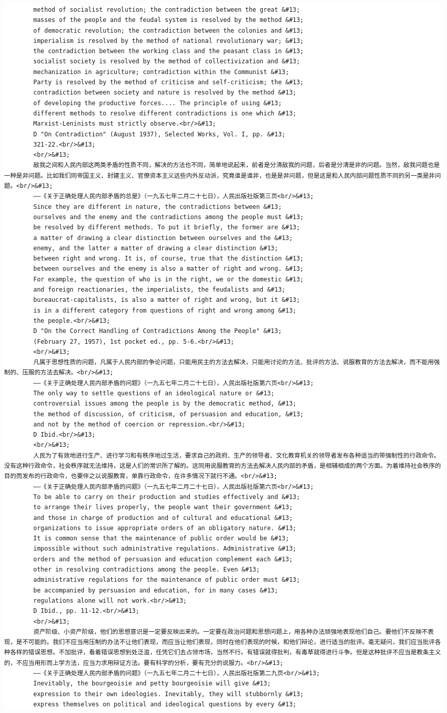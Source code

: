 			method of socialist revolution; the contradiction between the great &#13;
			masses of the people and the feudal system is resolved by the method &#13;
			of democratic revolution; the contradiction between the colonies and &#13;
			imperialism is resolved by the method of national revolutionary war; &#13;
			the contradiction between the working class and the peasant class in &#13;
			socialist society is resolved by the method of collectivization and &#13;
			mechanization in agriculture; contradiction within the Communist &#13;
			Party is resolved by the method of criticism and self-criticism; the &#13;
			contradiction between society and nature is resolved by the method &#13;
			of developing the productive forces.... The principle of using &#13;
			different methods to resolve different contradictions is one which &#13;
			Marxist-Leninists must strictly observe.<br/>&#13;
			D "On Contradiction" (August 1937), Selected Works, Vol. I, pp. &#13;
			321-22.<br/>&#13;
			<br/>&#13;
			敌我之间和人民内部这两类矛盾的性质不同，解决的方法也不同，简单地说起来，前者是分清敌我的问题，后者是分清是非的问题。当然，敌我问题也是一种是非问题。比如我们同帝国主义、封建主义、官僚资本主义这些内外反动派，究竟谁是谁非，也是是非问题，但是这是和人民内部问题性质不同的另一类是非问题。<br/>&#13;
			――《关于正确处理人民内部矛盾的总是》（一九五七年二月二十七日），人民出版社版第三页<br/>&#13;
			Since they are different in nature, the contradictions between &#13;
			ourselves and the enemy and the contradictions among the people must &#13;
			be resolved by different methods. To put it briefly, the former are &#13;
			a matter of drawing a clear distinction between ourselves and the &#13;
			enemy, and the latter a matter of drawing a clear distinction &#13;
			between right and wrong. It is, of course, true that the distinction &#13;
			between ourselves and the enemy is also a matter of right and wrong. &#13;
			For example, the question of who is in the right, we or the domestic &#13;
			and foreign reactionaries, the imperialists, the feudalists and &#13;
			bureaucrat-capitalists, is also a matter of right and wrong, but it &#13;
			is in a different category from questions of right and wrong among &#13;
			the people.<br/>&#13;
			D "On the Correct Handling of Contradictions Among the People" &#13;
			(February 27, 1957), 1st pocket ed., pp. 5-6.<br/>&#13;
			<br/>&#13;
			凡属于思想性质的问题，凡属于人民内部的争论问题，只能用民主的方法去解决，只能用讨论的方法、批评的方法、说服教育的方法去解决，而不能用强制的、压服的方法去解决。<br/>&#13;
			――《关于正确处理人民内部矛盾的问题》（一九五七年二月二十七日），人民出版社版第六页<br/>&#13;
			The only way to settle questions of an ideological nature or &#13;
			controversial issues among the people is by the democratic method, &#13;
			the method of discussion, of criticism, of persuasion and education, &#13;
			and not by the method of coercion or repression.<br/>&#13;
			D Ibid.<br/>&#13;
			<br/>&#13;
			人民为了有效地进行生产、进行学习和有秩序地过生活，要求自己的政府、生产的领导者、文化教育机关的领导者发布各种适当的带强制性的行政命令。没有这种行政命令，社会秩序就无法维持，这是人们的常识所了解的。这同用说服教育的方法去解决人民内部的矛盾，是相辅相成的两个方面。为着维持社会秩序的目的而发布的行政命令，也要伴之以说服教育，单靠行政命令，在许多情况下就行不通。<br/>&#13;
			――《关于正确处理人民内部矛盾的问题》（一九五七年二月二十七日），人民出版社版第六页<br/>&#13;
			To be able to carry on their production and studies effectively and &#13;
			to arrange their lives properly, the people want their government &#13;
			and those in charge of production and of cultural and educational &#13;
			organizations to issue appropriate orders of an obligatory nature. &#13;
			It is common sense that the maintenance of public order would be &#13;
			impossible without such administrative regulations. Administrative &#13;
			orders and the method of persuasion and education complement each &#13;
			other in resolving contradictions among the people. Even &#13;
			administrative regulations for the maintenance of public order must &#13;
			be accompanied by persuasion and education, for in many cases &#13;
			regulations alone will not work.<br/>&#13;
			D Ibid., pp. 11-12.<br/>&#13;
			<br/>&#13;
			资产阶级、小资产阶级，他们的思想意识是一定要反映出来的。一定要在政治问题和思想问题上，用各种办法顽强地表现他们自己。要他们不反映不表现，是不可能的。我们不应当用压制的办法不让他们表现，而应当让他们表现，同时在他们表现的时候，和他们辩论，进行适当的批评。毫无疑问，我们应当批评各种各样的错误思想。不加批评，看着错误思想到处泛滥，任凭它们去占领市场，当然不行。有错误就得批判，有毒草就得进行斗争。但是这种批评不应当是教条主义的，不应当用形而上学方法，应当力求用辩证方法。要有科学的分析，要有充分的说服力。<br/>&#13;
			――《关于正确处理人民内部矛盾的问题》（一九五七年二月二十七日），人民出版社版第二九页<br/>&#13;
			Inevitably, the bourgeoisie and petty bourgeoisie will give &#13;
			expression to their own ideologies. Inevitably, they will stubbornly &#13;
			express themselves on political and ideological questions by every &#13;